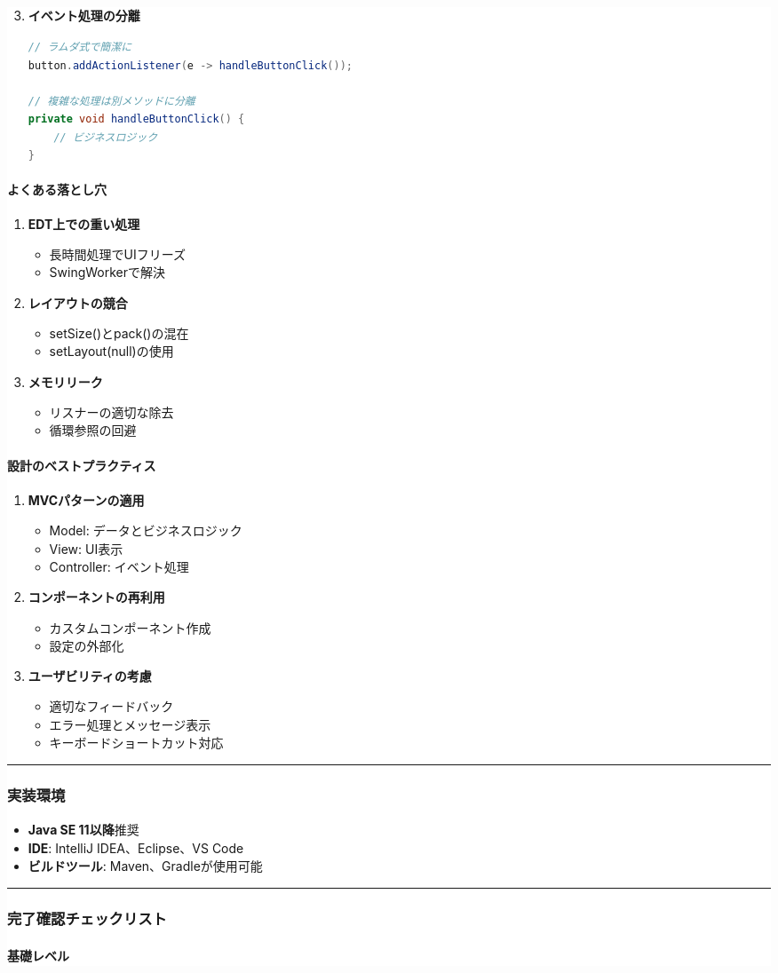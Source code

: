 3. **イベント処理の分離**
   ```java
   // ラムダ式で簡潔に
   button.addActionListener(e -> handleButtonClick());
   
   // 複雑な処理は別メソッドに分離
   private void handleButtonClick() {
       // ビジネスロジック
   }
   ```

#### よくある落とし穴

1. **EDT上での重い処理**
   - 長時間処理でUIフリーズ
   - SwingWorkerで解決

2. **レイアウトの競合**
   - setSize()とpack()の混在
   - setLayout(null)の使用

3. **メモリリーク**
   - リスナーの適切な除去
   - 循環参照の回避

#### 設計のベストプラクティス

1. **MVCパターンの適用**
   - Model: データとビジネスロジック
   - View: UI表示
   - Controller: イベント処理

2. **コンポーネントの再利用**
   - カスタムコンポーネント作成
   - 設定の外部化

3. **ユーザビリティの考慮**
   - 適切なフィードバック
   - エラー処理とメッセージ表示
   - キーボードショートカット対応

---

### 実装環境

- **Java SE 11以降**推奨
- **IDE**: IntelliJ IDEA、Eclipse、VS Code
- **ビルドツール**: Maven、Gradleが使用可能

---

### 完了確認チェックリスト

#### 基礎レベル
